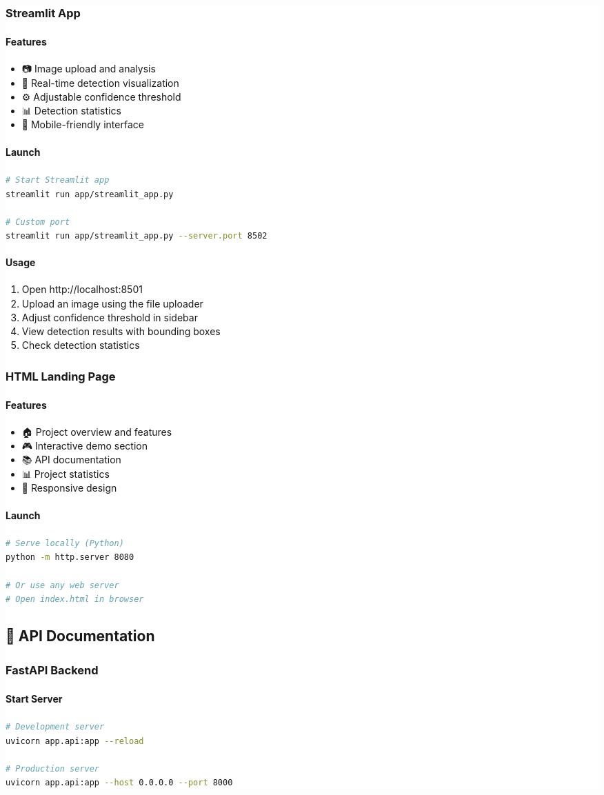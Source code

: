 ### Streamlit App

#### Features
- 📷 Image upload and analysis
- 🎯 Real-time detection visualization
- ⚙️ Adjustable confidence threshold
- 📊 Detection statistics
- 📱 Mobile-friendly interface

#### Launch
```bash
# Start Streamlit app
streamlit run app/streamlit_app.py

# Custom port
streamlit run app/streamlit_app.py --server.port 8502
```

#### Usage
1. Open http://localhost:8501
2. Upload an image using the file uploader
3. Adjust confidence threshold in sidebar
4. View detection results with bounding boxes
5. Check detection statistics

### HTML Landing Page

#### Features
- 🏠 Project overview and features
- 🎮 Interactive demo section
- 📚 API documentation
- 📊 Project statistics
- 📱 Responsive design

#### Launch
```bash
# Serve locally (Python)
python -m http.server 8080

# Or use any web server
# Open index.html in browser
```

## 🔌 API Documentation

### FastAPI Backend

#### Start Server
```bash
# Development server
uvicorn app.api:app --reload

# Production server
uvicorn app.api:app --host 0.0.0.0 --port 8000
```

